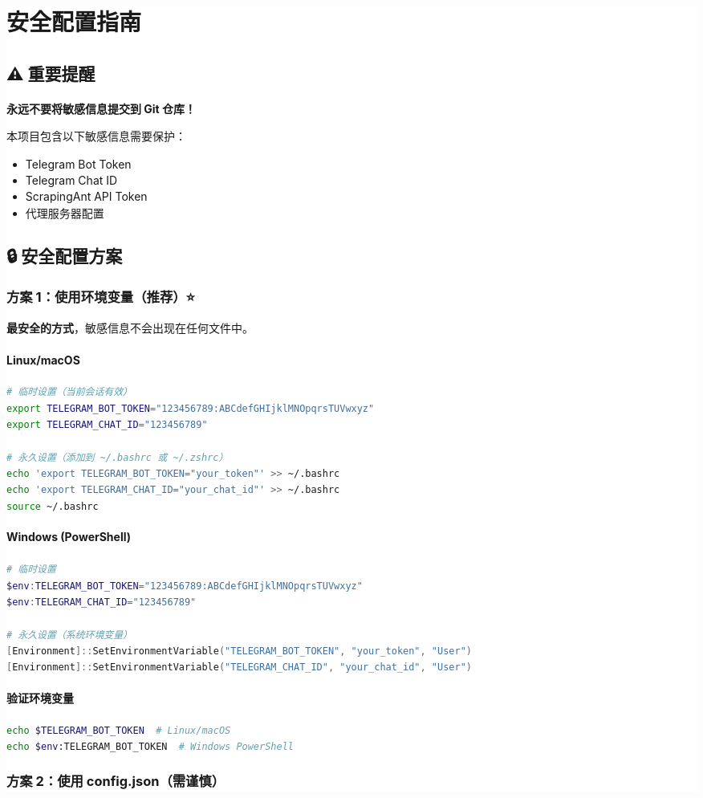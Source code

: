 # 安全配置指南

## ⚠️ 重要提醒

**永远不要将敏感信息提交到 Git 仓库！**

本项目包含以下敏感信息需要保护：
- Telegram Bot Token
- Telegram Chat ID
- ScrapingAnt API Token
- 代理服务器配置

## 🔒 安全配置方案

### 方案 1：使用环境变量（推荐）⭐

**最安全的方式**，敏感信息不会出现在任何文件中。

#### Linux/macOS

```bash
# 临时设置（当前会话有效）
export TELEGRAM_BOT_TOKEN="123456789:ABCdefGHIjklMNOpqrsTUVwxyz"
export TELEGRAM_CHAT_ID="123456789"

# 永久设置（添加到 ~/.bashrc 或 ~/.zshrc）
echo 'export TELEGRAM_BOT_TOKEN="your_token"' >> ~/.bashrc
echo 'export TELEGRAM_CHAT_ID="your_chat_id"' >> ~/.bashrc
source ~/.bashrc
```

#### Windows (PowerShell)

```powershell
# 临时设置
$env:TELEGRAM_BOT_TOKEN="123456789:ABCdefGHIjklMNOpqrsTUVwxyz"
$env:TELEGRAM_CHAT_ID="123456789"

# 永久设置（系统环境变量）
[Environment]::SetEnvironmentVariable("TELEGRAM_BOT_TOKEN", "your_token", "User")
[Environment]::SetEnvironmentVariable("TELEGRAM_CHAT_ID", "your_chat_id", "User")
```

#### 验证环境变量

```bash
echo $TELEGRAM_BOT_TOKEN  # Linux/macOS
echo $env:TELEGRAM_BOT_TOKEN  # Windows PowerShell
```

### 方案 2：使用 config.json（需谨慎）
